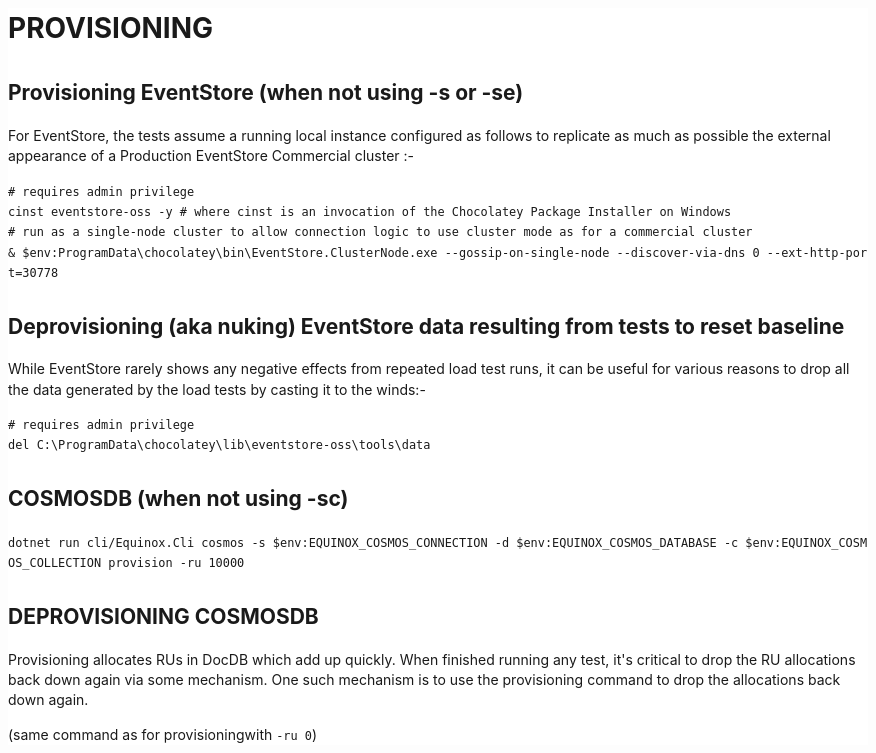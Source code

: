 # PROVISIONING

## Provisioning EventStore (when not using -s or -se)

For EventStore, the tests assume a running local instance configured as follows to replicate as much as possible the external appearance of a Production EventStore Commercial cluster :-

```
# requires admin privilege
cinst eventstore-oss -y # where cinst is an invocation of the Chocolatey Package Installer on Windows
# run as a single-node cluster to allow connection logic to use cluster mode as for a commercial cluster
& $env:ProgramData\chocolatey\bin\EventStore.ClusterNode.exe --gossip-on-single-node --discover-via-dns 0 --ext-http-port=30778
```

## Deprovisioning (aka nuking) EventStore data resulting from tests to reset baseline

While EventStore rarely shows any negative effects from repeated load test runs, it can be useful for various reasons to drop all the data generated by the load tests by casting it to the winds:-

```
# requires admin privilege
del C:\ProgramData\chocolatey\lib\eventstore-oss\tools\data
```

## COSMOSDB (when not using -sc)

```
dotnet run cli/Equinox.Cli cosmos -s $env:EQUINOX_COSMOS_CONNECTION -d $env:EQUINOX_COSMOS_DATABASE -c $env:EQUINOX_COSMOS_COLLECTION provision -ru 10000
```

## DEPROVISIONING COSMOSDB

Provisioning allocates RUs in DocDB which add up quickly. When finished running any test, it's critical to drop the RU allocations back down again via some mechanism. One such mechanism is to use the provisioning command to drop the allocations back down again.

(same command as for provisioningwith `-ru 0`)
